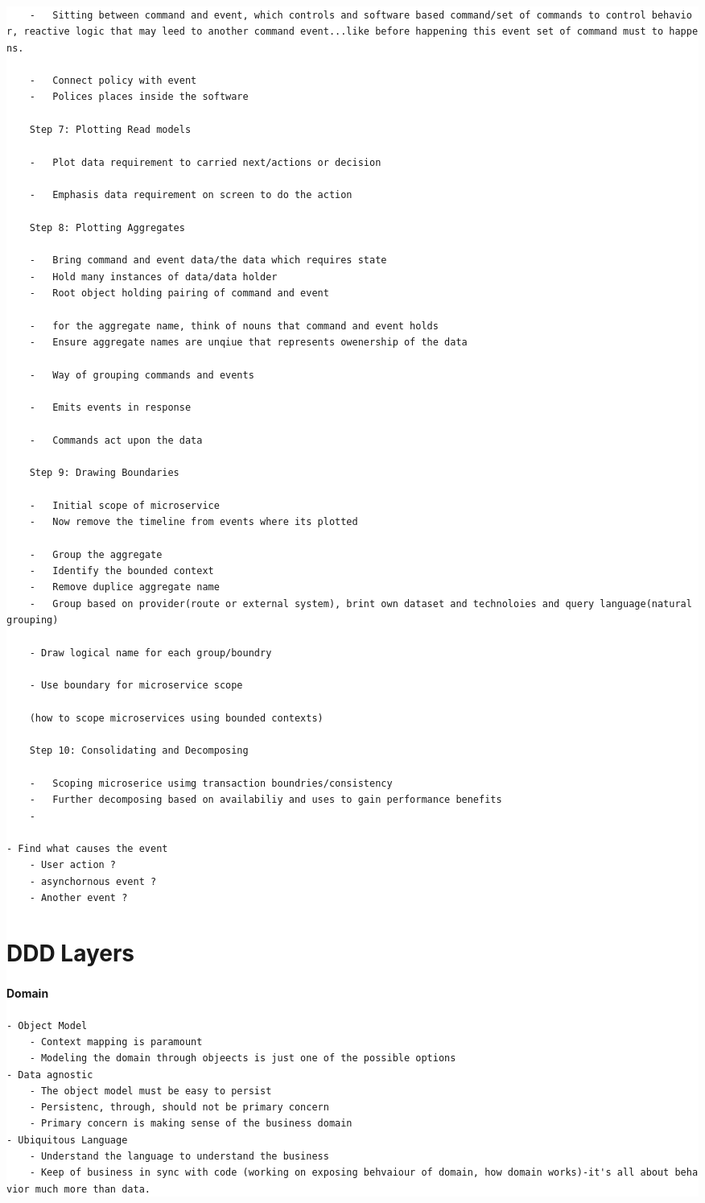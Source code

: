 		-	Sitting between command and event, which controls and software based command/set of commands to control behavior, reactive logic that may leed to another command event...like before happening this event set of command must to happens.

		-	Connect policy with event
		- 	Polices places inside the software

		Step 7: Plotting Read models

		-	Plot data requirement to carried next/actions or decision

		- 	Emphasis data requirement on screen to do the action

		Step 8: Plotting Aggregates

		-	Bring command and event data/the data which requires state
		- 	Hold many instances of data/data holder
		- 	Root object holding pairing of command and event

		-	for the aggregate name, think of nouns that command and event holds
		- 	Ensure aggregate names are unqiue that represents owenership of the data

		- 	Way of grouping commands and events

		-	Emits events in response

		-	Commands act upon the data

		Step 9: Drawing Boundaries

		-	Initial scope of microservice
		-	Now remove the timeline from events where its plotted

		-	Group the aggregate
		-	Identify the bounded context
		-	Remove duplice aggregate name
		-	Group based on provider(route or external system), brint own dataset and technoloies and query language(natural grouping)

		- Draw logical name for each group/boundry

		- Use boundary for microservice scope

		(how to scope microservices using bounded contexts)

		Step 10: Consolidating and Decomposing

		-	Scoping microserice usimg transaction boundries/consistency
		-	Further decomposing based on availabiliy and uses to gain performance benefits
		-	

	- Find what causes the event
		- User action ?
		- asynchornous event ?
		- Another event ?

DDD Layers
========================

#### Domain
	- Object Model 
		- Context mapping is paramount
		- Modeling the domain through objeects is just one of the possible options
	- Data agnostic
		- The object model must be easy to persist
		- Persistenc, through, should not be primary concern
		- Primary concern is making sense of the business domain
	- Ubiquitous Language
		- Understand the language to understand the business 
		- Keep of business in sync with code (working on exposing behvaiour of domain, how domain works)-it's all about behavior much more than data.
